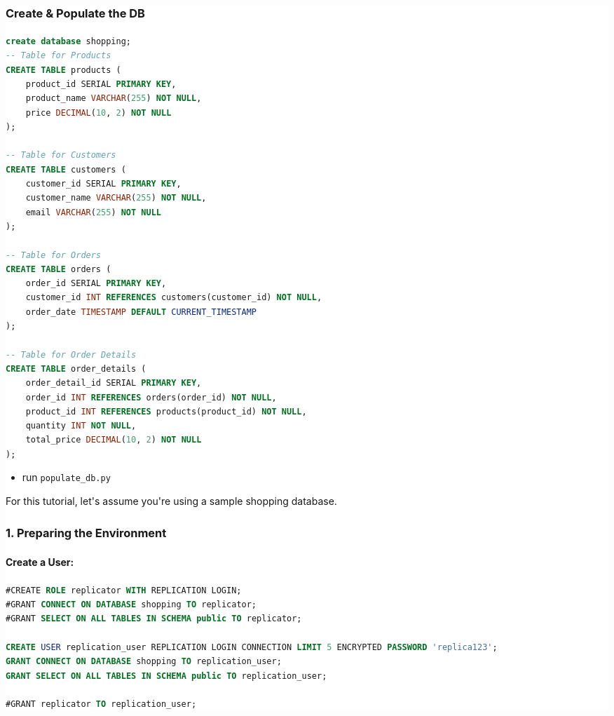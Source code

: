 ### Create & Populate the DB

```sql
create database shopping; 
-- Table for Products
CREATE TABLE products (
    product_id SERIAL PRIMARY KEY,
    product_name VARCHAR(255) NOT NULL,
    price DECIMAL(10, 2) NOT NULL
);

-- Table for Customers
CREATE TABLE customers (
    customer_id SERIAL PRIMARY KEY,
    customer_name VARCHAR(255) NOT NULL,
    email VARCHAR(255) NOT NULL
);

-- Table for Orders
CREATE TABLE orders (
    order_id SERIAL PRIMARY KEY,
    customer_id INT REFERENCES customers(customer_id) NOT NULL,
    order_date TIMESTAMP DEFAULT CURRENT_TIMESTAMP
);

-- Table for Order Details
CREATE TABLE order_details (
    order_detail_id SERIAL PRIMARY KEY,
    order_id INT REFERENCES orders(order_id) NOT NULL,
    product_id INT REFERENCES products(product_id) NOT NULL,
    quantity INT NOT NULL,
    total_price DECIMAL(10, 2) NOT NULL
);

```

- run `populate_db.py`

For this tutorial, let's assume you're using a sample shopping  database.

### 1. Preparing the Environment

#### Create a User:

```sql
#CREATE ROLE replicator WITH REPLICATION LOGIN;
#GRANT CONNECT ON DATABASE shopping TO replicator;
#GRANT SELECT ON ALL TABLES IN SCHEMA public TO replicator;

CREATE USER replication_user REPLICATION LOGIN CONNECTION LIMIT 5 ENCRYPTED PASSWORD 'replica123';
GRANT CONNECT ON DATABASE shopping TO replication_user;
GRANT SELECT ON ALL TABLES IN SCHEMA public TO replication_user;

#GRANT replicator TO replication_user;
```
